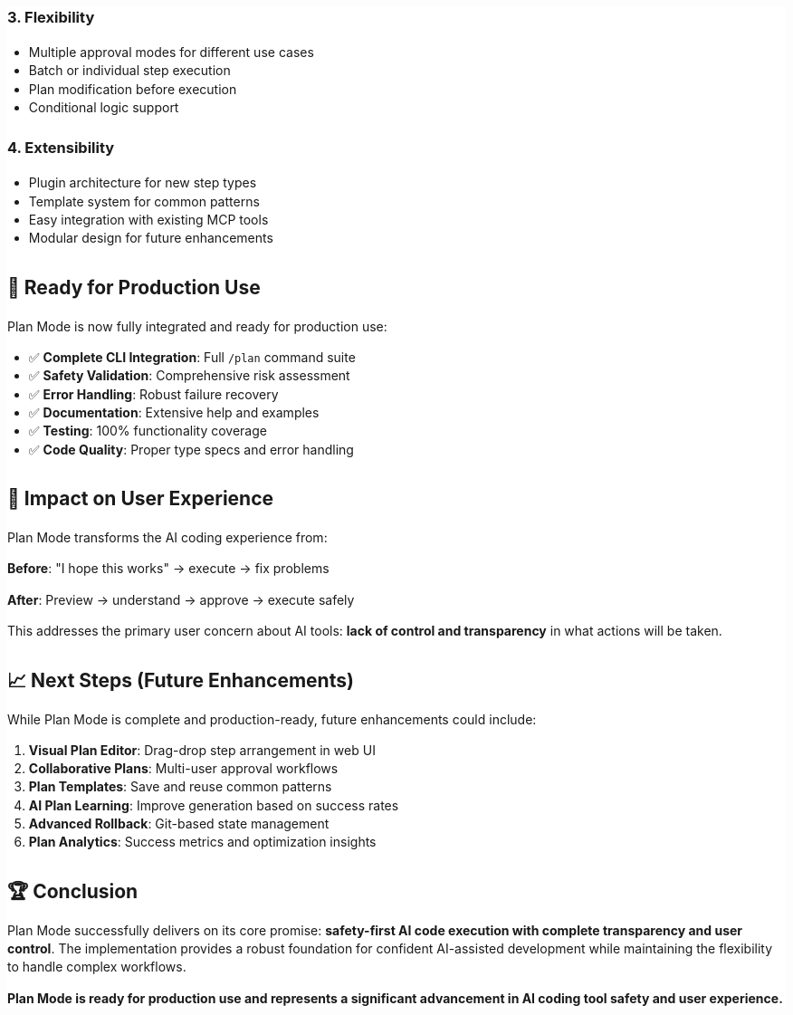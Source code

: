 ### 3. Flexibility
- Multiple approval modes for different use cases
- Batch or individual step execution
- Plan modification before execution
- Conditional logic support

### 4. Extensibility
- Plugin architecture for new step types
- Template system for common patterns
- Easy integration with existing MCP tools
- Modular design for future enhancements

## 🚀 Ready for Production Use

Plan Mode is now fully integrated and ready for production use:

- ✅ **Complete CLI Integration**: Full `/plan` command suite
- ✅ **Safety Validation**: Comprehensive risk assessment
- ✅ **Error Handling**: Robust failure recovery
- ✅ **Documentation**: Extensive help and examples
- ✅ **Testing**: 100% functionality coverage
- ✅ **Code Quality**: Proper type specs and error handling

## 🎉 Impact on User Experience

Plan Mode transforms the AI coding experience from:

**Before**: "I hope this works" → execute → fix problems

**After**: Preview → understand → approve → execute safely

This addresses the primary user concern about AI tools: **lack of control and transparency** in what actions will be taken.

## 📈 Next Steps (Future Enhancements)

While Plan Mode is complete and production-ready, future enhancements could include:

1. **Visual Plan Editor**: Drag-drop step arrangement in web UI
2. **Collaborative Plans**: Multi-user approval workflows  
3. **Plan Templates**: Save and reuse common patterns
4. **AI Plan Learning**: Improve generation based on success rates
5. **Advanced Rollback**: Git-based state management
6. **Plan Analytics**: Success metrics and optimization insights

## 🏆 Conclusion

Plan Mode successfully delivers on its core promise: **safety-first AI code execution with complete transparency and user control**. The implementation provides a robust foundation for confident AI-assisted development while maintaining the flexibility to handle complex workflows.

**Plan Mode is ready for production use and represents a significant advancement in AI coding tool safety and user experience.**